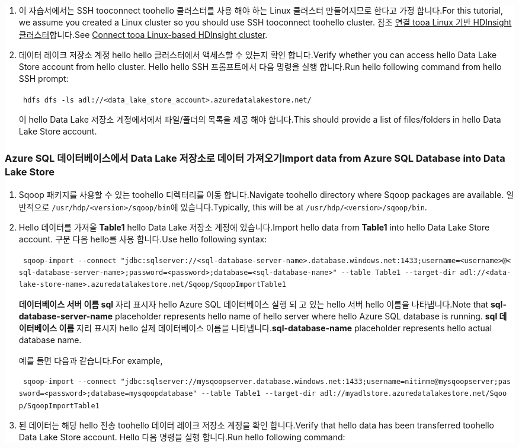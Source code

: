 1. <span data-ttu-id="1448b-138">이 자습서에서는 SSH tooconnect toohello 클러스터를 사용 해야 하는 Linux 클러스터 만들어지므로 한다고 가정 합니다.</span><span class="sxs-lookup"><span data-stu-id="1448b-138">For this tutorial, we assume you created a Linux cluster so you should use SSH tooconnect toohello cluster.</span></span> <span data-ttu-id="1448b-139">참조 [연결 tooa Linux 기반 HDInsight 클러스터](../hdinsight/hdinsight-hadoop-linux-use-ssh-unix.md)합니다.</span><span class="sxs-lookup"><span data-stu-id="1448b-139">See [Connect tooa Linux-based HDInsight cluster](../hdinsight/hdinsight-hadoop-linux-use-ssh-unix.md).</span></span>
2. <span data-ttu-id="1448b-140">데이터 레이크 저장소 계정 hello hello 클러스터에서 액세스할 수 있는지 확인 합니다.</span><span class="sxs-lookup"><span data-stu-id="1448b-140">Verify whether you can access hello Data Lake Store account from hello cluster.</span></span> <span data-ttu-id="1448b-141">Hello hello SSH 프롬프트에서 다음 명령을 실행 합니다.</span><span class="sxs-lookup"><span data-stu-id="1448b-141">Run hello following command from hello SSH prompt:</span></span>

        hdfs dfs -ls adl://<data_lake_store_account>.azuredatalakestore.net/

    <span data-ttu-id="1448b-142">이 hello Data Lake 저장소 계정에서에서 파일/폴더의 목록을 제공 해야 합니다.</span><span class="sxs-lookup"><span data-stu-id="1448b-142">This should provide a list of files/folders in hello Data Lake Store account.</span></span>

### <a name="import-data-from-azure-sql-database-into-data-lake-store"></a><span data-ttu-id="1448b-143">Azure SQL 데이터베이스에서 Data Lake 저장소로 데이터 가져오기</span><span class="sxs-lookup"><span data-stu-id="1448b-143">Import data from Azure SQL Database into Data Lake Store</span></span>
1. <span data-ttu-id="1448b-144">Sqoop 패키지를 사용할 수 있는 toohello 디렉터리를 이동 합니다.</span><span class="sxs-lookup"><span data-stu-id="1448b-144">Navigate toohello directory where Sqoop packages are available.</span></span> <span data-ttu-id="1448b-145">일반적으로 `/usr/hdp/<version>/sqoop/bin`에 있습니다.</span><span class="sxs-lookup"><span data-stu-id="1448b-145">Typically, this will be at `/usr/hdp/<version>/sqoop/bin`.</span></span>
2. <span data-ttu-id="1448b-146">Hello 데이터를 가져올 **Table1** hello Data Lake 저장소 계정에 있습니다.</span><span class="sxs-lookup"><span data-stu-id="1448b-146">Import hello data from **Table1** into hello Data Lake Store account.</span></span> <span data-ttu-id="1448b-147">구문 다음 hello를 사용 합니다.</span><span class="sxs-lookup"><span data-stu-id="1448b-147">Use hello following syntax:</span></span>

        sqoop-import --connect "jdbc:sqlserver://<sql-database-server-name>.database.windows.net:1433;username=<username>@<sql-database-server-name>;password=<password>;database=<sql-database-name>" --table Table1 --target-dir adl://<data-lake-store-name>.azuredatalakestore.net/Sqoop/SqoopImportTable1

    <span data-ttu-id="1448b-148">**데이터베이스 서버 이름 sql** 자리 표시자 hello Azure SQL 데이터베이스 실행 되 고 있는 hello 서버 hello 이름을 나타냅니다.</span><span class="sxs-lookup"><span data-stu-id="1448b-148">Note that **sql-database-server-name** placeholder represents hello name of hello server where hello Azure SQL database is running.</span></span> <span data-ttu-id="1448b-149">**sql 데이터베이스 이름** 자리 표시자 hello 실제 데이터베이스 이름을 나타냅니다.</span><span class="sxs-lookup"><span data-stu-id="1448b-149">**sql-database-name** placeholder represents hello actual database name.</span></span>

    <span data-ttu-id="1448b-150">예를 들면 다음과 같습니다.</span><span class="sxs-lookup"><span data-stu-id="1448b-150">For example,</span></span>


        sqoop-import --connect "jdbc:sqlserver://mysqoopserver.database.windows.net:1433;username=nitinme@mysqoopserver;password=<password>;database=mysqoopdatabase" --table Table1 --target-dir adl://myadlstore.azuredatalakestore.net/Sqoop/SqoopImportTable1

1. <span data-ttu-id="1448b-151">된 데이터는 해당 hello 전송 toohello 데이터 레이크 저장소 계정을 확인 합니다.</span><span class="sxs-lookup"><span data-stu-id="1448b-151">Verify that hello data has been transferred toohello Data Lake Store account.</span></span> <span data-ttu-id="1448b-152">Hello 다음 명령을 실행 합니다.</span><span class="sxs-lookup"><span data-stu-id="1448b-152">Run hello following command:</span></span>
